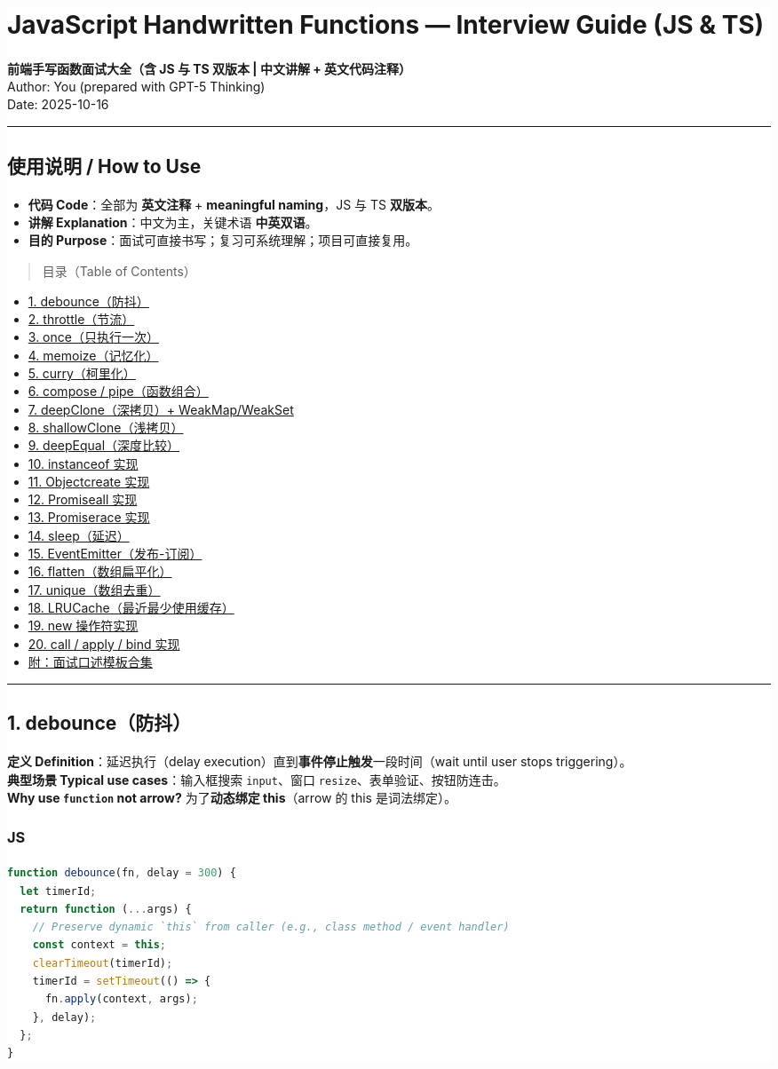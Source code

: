 
# JavaScript Handwritten Functions — Interview Guide (JS & TS)  
**前端手写函数面试大全（含 JS 与 TS 双版本 | 中文讲解 + 英文代码注释）**  
Author: You (prepared with GPT-5 Thinking)  
Date: 2025-10-16

---

## 使用说明 / How to Use
- **代码 Code**：全部为 **英文注释** + **meaningful naming**，JS 与 TS **双版本**。
- **讲解 Explanation**：中文为主，关键术语 **中英双语**。
- **目的 Purpose**：面试可直接书写；复习可系统理解；项目可直接复用。

> 目录（Table of Contents）
- [1. debounce（防抖）](#1-debounce防抖)
- [2. throttle（节流）](#2-throttle节流)
- [3. once（只执行一次）](#3-once只执行一次)
- [4. memoize（记忆化）](#4-memoize记忆化)
- [5. curry（柯里化）](#5-curry柯里化)
- [6. compose / pipe（函数组合）](#6-compose--pipe函数组合)
- [7. deepClone（深拷贝）+ WeakMap/WeakSet](#7-deepclone深拷贝-weakmapweakset)
- [8. shallowClone（浅拷贝）](#8-shallowclone浅拷贝)
- [9. deepEqual（深度比较）](#9-deepequal深度比较)
- [10. instanceof 实现](#10-instanceof-实现)
- [11. Objectcreate 实现](#11-objectcreate-实现)
- [12. Promiseall 实现](#12-promiseall-实现)
- [13. Promiserace 实现](#13-promiserace-实现)
- [14. sleep（延迟）](#14-sleep延迟)
- [15. EventEmitter（发布-订阅）](#15-eventemitter发布-订阅)
- [16. flatten（数组扁平化）](#16-flatten数组扁平化)
- [17. unique（数组去重）](#17-unique数组去重)
- [18. LRUCache（最近最少使用缓存）](#18-lrucache最近最少使用缓存)
- [19. new 操作符实现](#19-new-操作符实现)
- [20. call / apply / bind 实现](#20-call--apply--bind-实现)
- [附：面试口述模板合集](#附面试口述模板合集)

---

## 1. debounce（防抖）
**定义 Definition**：延迟执行（delay execution）直到**事件停止触发**一段时间（wait until user stops triggering）。  
**典型场景 Typical use cases**：输入框搜索 `input`、窗口 `resize`、表单验证、按钮防连击。  
**Why use `function` not arrow?** 为了**动态绑定 this**（arrow 的 this 是词法绑定）。

### JS
```js
function debounce(fn, delay = 300) {
  let timerId;
  return function (...args) {
    // Preserve dynamic `this` from caller (e.g., class method / event handler)
    const context = this;
    clearTimeout(timerId);
    timerId = setTimeout(() => {
      fn.apply(context, args);
    }, delay);
  };
}
```
